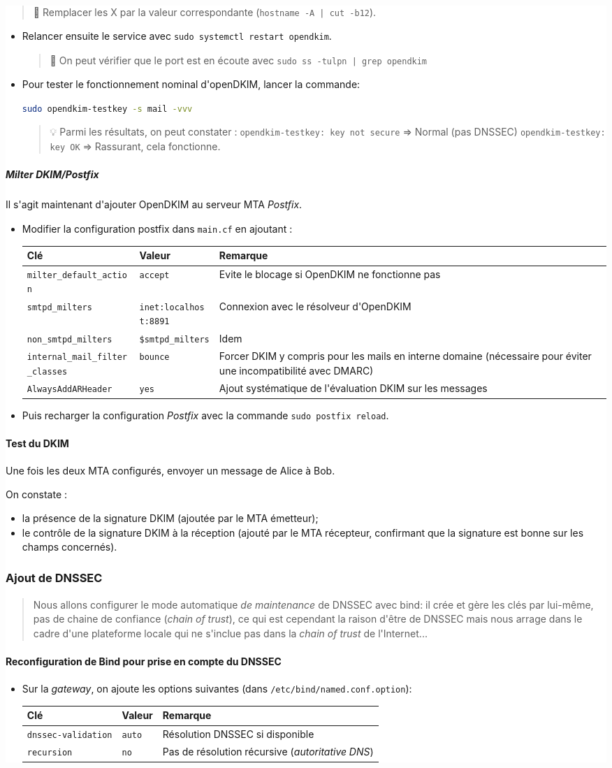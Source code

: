   > :wrench: Remplacer les X par la valeur correspondante (`hostname -A | cut -b12`).

- Relancer ensuite le service avec `sudo systemctl restart opendkim`.

  > :round_pushpin: On peut vérifier que le port est en écoute avec `sudo ss -tulpn | grep opendkim`

- Pour tester le fonctionnement nominal d'openDKIM, lancer la commande:

  ```bash
  sudo opendkim-testkey -s mail -vvv
  ```

  > :bulb: Parmi les résultats, on peut constater :
    `opendkim-testkey: key not secure`  => Normal (pas DNSSEC)
    `opendkim-testkey: key OK`  => Rassurant, cela fonctionne.

##### Milter DKIM/Postfix

Il s'agit maintenant d'ajouter OpenDKIM au serveur MTA *Postfix*.

- Modifier la configuration postfix dans `main.cf` en ajoutant :

  Clé|Valeur|Remarque
  ---|---|---
  `milter_default_action`|`accept`|Evite le blocage si OpenDKIM ne fonctionne pas
  `smtpd_milters`|`inet:localhost:8891`|Connexion avec le résolveur d'OpenDKIM
  `non_smtpd_milters`|`$smtpd_milters`|Idem
  `internal_mail_filter_classes`|`bounce`|Forcer DKIM y compris pour les mails en interne domaine (nécessaire pour éviter une incompatibilité avec DMARC)
  `AlwaysAddARHeader`|`yes`|Ajout systématique de l'évaluation DKIM sur les messages

- Puis recharger la configuration *Postfix* avec la commande `sudo postfix reload`.

#### Test du DKIM

Une fois les deux MTA configurés, envoyer un message de Alice à Bob.

On constate :

- la présence de la signature DKIM (ajoutée par le MTA émetteur);
- le contrôle de la signature DKIM à la réception (ajouté par le MTA récepteur, confirmant que la signature est bonne sur les champs concernés).

### Ajout de DNSSEC

> Nous allons configurer le mode automatique *de maintenance* de DNSSEC avec bind: il crée et gère les clés par lui-même, pas de chaine de confiance (*chain of trust*), ce qui est cependant la raison d'être de DNSSEC mais nous arrage dans le cadre d'une plateforme locale qui ne s'inclue pas dans la *chain of trust* de l'Internet...

#### Reconfiguration de Bind pour prise en compte du DNSSEC

- Sur la *gateway*, on ajoute les options suivantes (dans `/etc/bind/named.conf.option`):

  Clé|Valeur|Remarque
  ---|---|---
  `dnssec-validation`|`auto`|Résolution DNSSEC si disponible
  `recursion`|`no`|Pas de résolution récursive (*autoritative DNS*)
